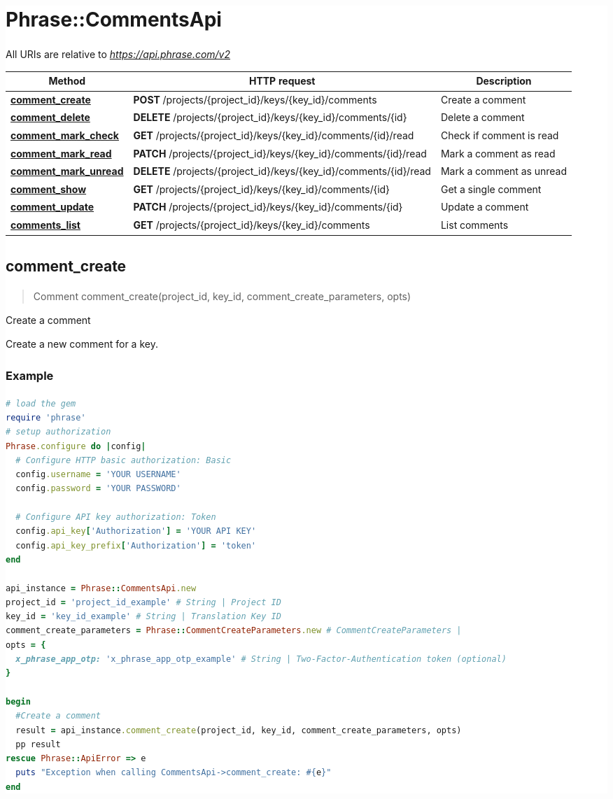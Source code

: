 # Phrase::CommentsApi

All URIs are relative to *https://api.phrase.com/v2*

Method | HTTP request | Description
------------- | ------------- | -------------
[**comment_create**](CommentsApi.md#comment_create) | **POST** /projects/{project_id}/keys/{key_id}/comments | Create a comment
[**comment_delete**](CommentsApi.md#comment_delete) | **DELETE** /projects/{project_id}/keys/{key_id}/comments/{id} | Delete a comment
[**comment_mark_check**](CommentsApi.md#comment_mark_check) | **GET** /projects/{project_id}/keys/{key_id}/comments/{id}/read | Check if comment is read
[**comment_mark_read**](CommentsApi.md#comment_mark_read) | **PATCH** /projects/{project_id}/keys/{key_id}/comments/{id}/read | Mark a comment as read
[**comment_mark_unread**](CommentsApi.md#comment_mark_unread) | **DELETE** /projects/{project_id}/keys/{key_id}/comments/{id}/read | Mark a comment as unread
[**comment_show**](CommentsApi.md#comment_show) | **GET** /projects/{project_id}/keys/{key_id}/comments/{id} | Get a single comment
[**comment_update**](CommentsApi.md#comment_update) | **PATCH** /projects/{project_id}/keys/{key_id}/comments/{id} | Update a comment
[**comments_list**](CommentsApi.md#comments_list) | **GET** /projects/{project_id}/keys/{key_id}/comments | List comments



## comment_create

> Comment comment_create(project_id, key_id, comment_create_parameters, opts)

Create a comment

Create a new comment for a key.

### Example

```ruby
# load the gem
require 'phrase'
# setup authorization
Phrase.configure do |config|
  # Configure HTTP basic authorization: Basic
  config.username = 'YOUR USERNAME'
  config.password = 'YOUR PASSWORD'

  # Configure API key authorization: Token
  config.api_key['Authorization'] = 'YOUR API KEY'
  config.api_key_prefix['Authorization'] = 'token'
end

api_instance = Phrase::CommentsApi.new
project_id = 'project_id_example' # String | Project ID
key_id = 'key_id_example' # String | Translation Key ID
comment_create_parameters = Phrase::CommentCreateParameters.new # CommentCreateParameters | 
opts = {
  x_phrase_app_otp: 'x_phrase_app_otp_example' # String | Two-Factor-Authentication token (optional)
}

begin
  #Create a comment
  result = api_instance.comment_create(project_id, key_id, comment_create_parameters, opts)
  pp result
rescue Phrase::ApiError => e
  puts "Exception when calling CommentsApi->comment_create: #{e}"
end
```